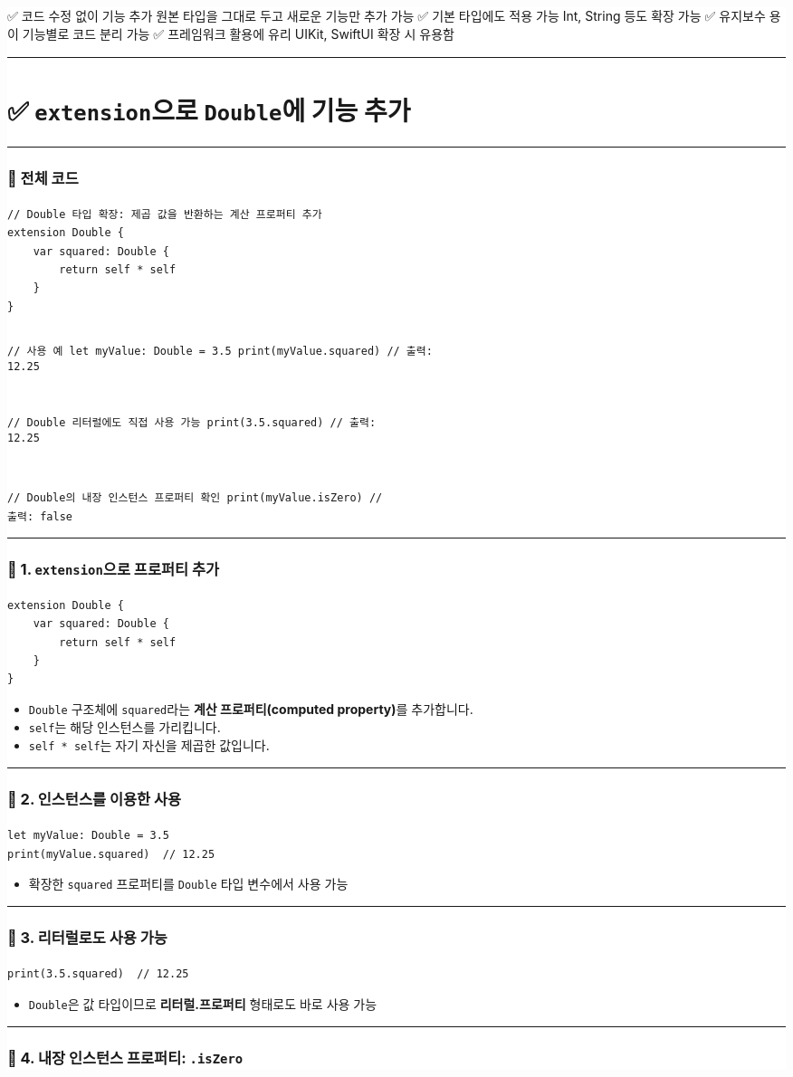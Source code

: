 <tbody><tr>
<td>✅ 코드 수정 없이 기능 추가</td>
<td>원본 타입을 그대로 두고 새로운 기능만 추가 가능</td>
</tr>
<tr>
<td>✅ 기본 타입에도 적용 가능</td>
<td>Int, String 등도 확장 가능</td>
</tr>
<tr>
<td>✅ 유지보수 용이</td>
<td>기능별로 코드 분리 가능</td>
</tr>
<tr>
<td>✅ 프레임워크 활용에 유리</td>
<td>UIKit, SwiftUI 확장 시 유용함</td>
</tr>
</tbody></table>
<hr />
<h1 id="✅-extension으로-double에-기능-추가">✅ <code>extension</code>으로 <code>Double</code>에 기능 추가</h1>
<hr />
<h3 id="📌-전체-코드-5">📌 전체 코드</h3>
<pre><code class="language-swift">// Double 타입 확장: 제곱 값을 반환하는 계산 프로퍼티 추가
extension Double {
    var squared: Double {
        return self * self
    }
}

// 사용 예
let myValue: Double = 3.5
print(myValue.squared)    // 출력: 12.25

// Double 리터럴에도 직접 사용 가능
print(3.5.squared)        // 출력: 12.25

// Double의 내장 인스턴스 프로퍼티 확인
print(myValue.isZero)     // 출력: false</code></pre>
<hr />
<h3 id="🔹-1-extension으로-프로퍼티-추가">🔹 1. <code>extension</code>으로 프로퍼티 추가</h3>
<pre><code class="language-swift">extension Double {
    var squared: Double {
        return self * self
    }
}</code></pre>
<ul>
<li><code>Double</code> 구조체에 <code>squared</code>라는 <strong>계산 프로퍼티(computed property)</strong>를 추가합니다.</li>
<li><code>self</code>는 해당 인스턴스를 가리킵니다.</li>
<li><code>self * self</code>는 자기 자신을 제곱한 값입니다.</li>
</ul>
<hr />
<h3 id="🔹-2-인스턴스를-이용한-사용">🔹 2. 인스턴스를 이용한 사용</h3>
<pre><code class="language-swift">let myValue: Double = 3.5
print(myValue.squared)  // 12.25</code></pre>
<ul>
<li>확장한 <code>squared</code> 프로퍼티를 <code>Double</code> 타입 변수에서 사용 가능</li>
</ul>
<hr />
<h3 id="🔹-3-리터럴로도-사용-가능">🔹 3. 리터럴로도 사용 가능</h3>
<pre><code class="language-swift">print(3.5.squared)  // 12.25</code></pre>
<ul>
<li><code>Double</code>은 값 타입이므로 <strong>리터럴.프로퍼티</strong> 형태로도 바로 사용 가능</li>
</ul>
<hr />
<h3 id="🔹-4-내장-인스턴스-프로퍼티-iszero">🔹 4. 내장 인스턴스 프로퍼티: <code>.isZero</code></h3>
